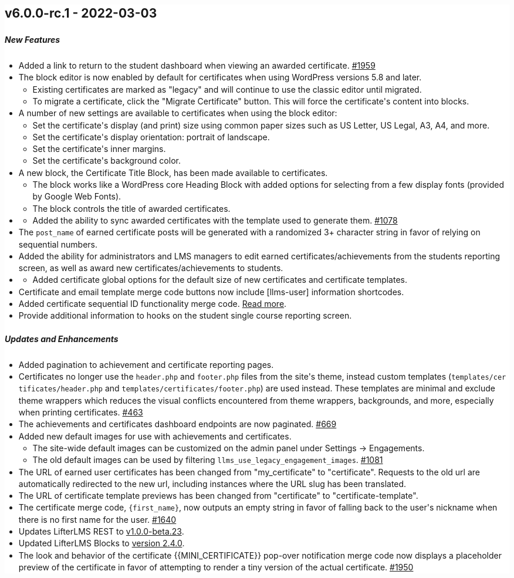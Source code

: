 
v6.0.0-rc.1 - 2022-03-03
------------------------

##### New Features

+ Added a link to return to the student dashboard when viewing an awarded certificate. [#1959](https://github.com/gocodebox/lifterlms/issues/1959)
+ The block editor is now enabled by default for certificates when using WordPress versions 5.8 and later.
  + Existing certificates are marked as "legacy" and will continue to use the classic editor until migrated.
  + To migrate a certificate, click the "Migrate Certificate" button. This will force the certificate's content into blocks.
+ A number of new settings are available to certificates when using the block editor:
  + Set the certificate's display (and print) size using common paper sizes such as US Letter, US Legal, A3, A4, and more.
  + Set the certificate's display orientation: portrait of landscape.
  + Set the certificate's inner margins.
  + Set the certificate's background color.
+ A new block, the Certificate Title Block, has been made available to certificates.
  + The block works like a WordPress core Heading Block with added options for selecting from a few display fonts (provided by Google Web Fonts).
  + The block controls the title of awarded certificates.
+ + Added the ability to sync awarded certificates with the template used to generate them. [#1078](https://github.com/gocodebox/lifterlms/issues/1078)
+ The `post_name` of earned certificate posts will be generated with a randomized 3+ character string in favor of relying on sequential numbers.
+ Added the ability for administrators and LMS managers to edit earned certificates/achievements from the students reporting screen, as well as award new certificates/achievements to students.
+ + Added certificate global options for the default size of new certificates and certificate templates.
+ Certificate and email template merge code buttons now include [llms-user] information shortcodes.
+ Added certificate sequential ID functionality merge code. [Read more](@TODO).
+ Provide additional information to hooks on the student single course reporting screen.

##### Updates and Enhancements

+ Added pagination to achievement and certificate reporting pages.
+ Certificates no longer use the `header.php` and `footer.php` files from the site's theme, instead custom templates (`templates/certificates/header.php` and `templates/certificates/footer.php`) are used instead. These templates are minimal and exclude theme wrappers which reduces the visual conflicts encountered from theme wrappers, backgrounds, and more, especially when printing certificates. [#463](https://github.com/gocodebox/lifterlms/issues/463)
+ The achievements and certificates dashboard endpoints are now paginated. [#669](https://github.com/gocodebox/lifterlms/issues/669)
+ Added new default images for use with achievements and certificates.
  + The site-wide default images can be customized on the admin panel under Settings -> Engagements.
  + The old default images can be used by filtering `llms_use_legacy_engagement_images`. [#1081](https://github.com/gocodebox/lifterlms/issues/1081)
+ The URL of earned user certificates has been changed from "my_certificate" to "certificate". Requests to the old url are automatically redirected to the new url, including instances where the URL slug has been translated.
+ The URL of certificate template previews has been changed from "certificate" to "certificate-template".
+ The certificate merge code, `{first_name}`, now outputs an empty string in favor of falling back to the user's nickname when there is no first name for the user. [#1640](https://github.com/gocodebox/lifterlms/issues/1640)
+ Updates LifterLMS REST to [v1.0.0-beta.23](https://make.lifterlms.com/2022/02/23/lifterlms-rest-api-version-1-0-0-beta-23/).
+ Updated LifterLMS Blocks to [version 2.4.0](https://make.lifterlms.com/2022/02/25/lifterlms-blocks-version-2-4-0/).
+ The look and behavior of the certificate {{MINI_CERTIFICATE}} pop-over notification merge code now displays a placeholder preview of the certificate in favor of attempting to render a tiny version of the actual certificate. [#1950](https://github.com/gocodebox/lifterlms/issues/1950)